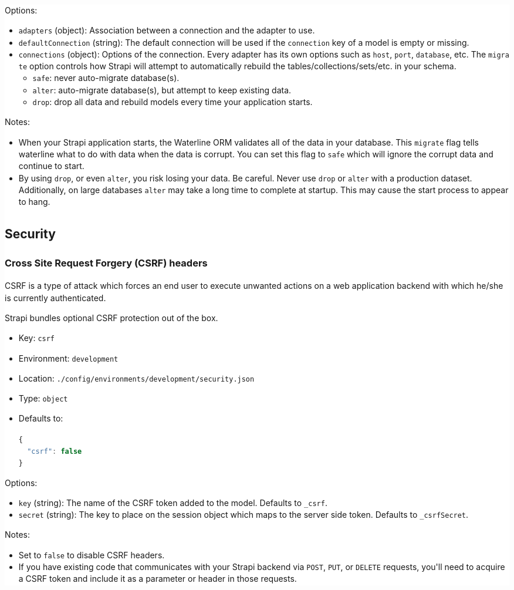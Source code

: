Options:
- `adapters` (object): Association between a connection and the adapter to use.
- `defaultConnection` (string): The default connection will be used if the
  `connection` key of a model is empty or missing.
- `connections` (object): Options of the connection.
  Every adapter has its own options such as `host`, `port`, `database`, etc.
  The `migrate` option controls how Strapi will attempt to automatically
  rebuild the tables/collections/sets/etc. in your schema.
  - `safe`: never auto-migrate database(s).
  - `alter`: auto-migrate database(s), but attempt to keep existing data.
  - `drop`: drop all data and rebuild models every time your application starts.

Notes:
- When your Strapi application starts, the Waterline ORM validates all of the data in your database.
  This `migrate` flag tells waterline what to do with data when the data is corrupt.
  You can set this flag to `safe` which will ignore the corrupt data and continue to start.
- By using `drop`, or even `alter`, you risk losing your data. Be careful.
  Never use `drop` or `alter` with a production dataset.
  Additionally, on large databases `alter` may take a long time to complete at startup.
  This may cause the start process to appear to hang.

## Security

### Cross Site Request Forgery (CSRF) headers

CSRF is a type of attack which forces an end user to execute unwanted actions on a web
application backend with which he/she is currently authenticated.

Strapi bundles optional CSRF protection out of the box.

- Key: `csrf`
- Environment: `development`
- Location: `./config/environments/development/security.json`
- Type: `object`
- Defaults to:

  ```js
  {
    "csrf": false
  }
  ```

Options:
- `key` (string): The name of the CSRF token added to the model.
  Defaults to `_csrf`.
- `secret` (string): The key to place on the session object which maps to the server side token.
  Defaults to `_csrfSecret`.

Notes:
- Set to `false` to disable CSRF headers.
- If you have existing code that communicates with your Strapi backend via `POST`, `PUT`, or `DELETE`
  requests, you'll need to acquire a CSRF token and include it as a parameter or header in those requests.
